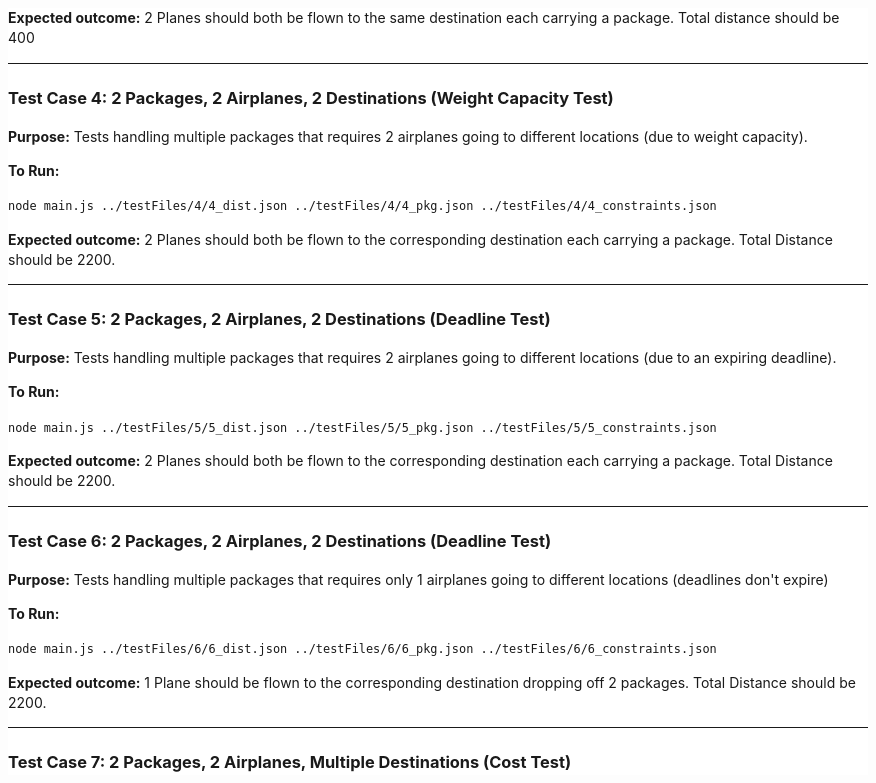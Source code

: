 **Expected outcome:** 2 Planes should both be flown to the same destination each carrying a package. Total distance should be 400

---

### Test Case 4: 2 Packages, 2 Airplanes, 2 Destinations (Weight Capacity Test)

**Purpose:** Tests handling multiple packages that requires 2 airplanes going to different locations (due to weight capacity).

**To Run:**

```bash
node main.js ../testFiles/4/4_dist.json ../testFiles/4/4_pkg.json ../testFiles/4/4_constraints.json
```

**Expected outcome:** 2 Planes should both be flown to the corresponding destination each carrying a package. Total Distance should be 2200.

---

### Test Case 5: 2 Packages, 2 Airplanes, 2 Destinations (Deadline Test)

**Purpose:** Tests handling multiple packages that requires 2 airplanes going to different locations (due to an expiring deadline).

**To Run:**

```bash
node main.js ../testFiles/5/5_dist.json ../testFiles/5/5_pkg.json ../testFiles/5/5_constraints.json
```

**Expected outcome:** 2 Planes should both be flown to the corresponding destination each carrying a package. Total Distance should be 2200.

---

### Test Case 6: 2 Packages, 2 Airplanes, 2 Destinations (Deadline Test)

**Purpose:** Tests handling multiple packages that requires only 1 airplanes going to different locations (deadlines don't expire)

**To Run:**

```bash
node main.js ../testFiles/6/6_dist.json ../testFiles/6/6_pkg.json ../testFiles/6/6_constraints.json
```

**Expected outcome:** 1 Plane should be flown to the corresponding destination dropping off 2 packages. Total Distance should be 2200.

---

### Test Case 7: 2 Packages, 2 Airplanes, Multiple Destinations (Cost Test)
